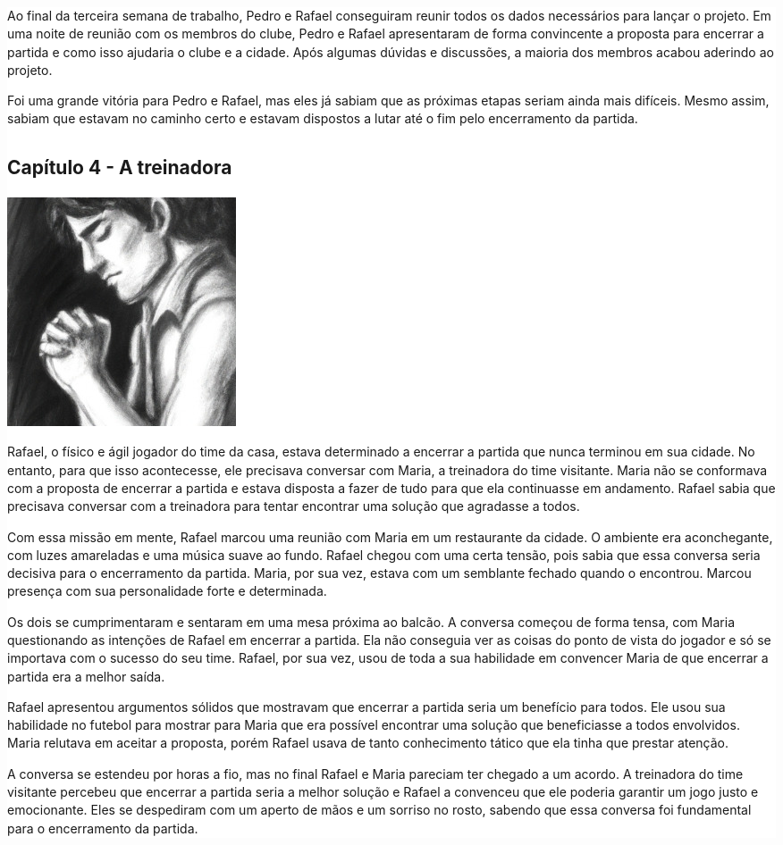 Ao final da terceira semana de trabalho, Pedro e Rafael conseguiram reunir todos os dados necessários para lançar o projeto. Em uma noite de reunião com os membros do clube, Pedro e Rafael apresentaram de forma convincente a proposta para encerrar a partida e como isso ajudaria o clube e a cidade. Após algumas dúvidas e discussões, a maioria dos membros acabou aderindo ao projeto.

Foi uma grande vitória para Pedro e Rafael, mas eles já sabiam que as próximas etapas seriam ainda mais difíceis. Mesmo assim, sabiam que estavam no caminho certo e estavam dispostos a lutar até o fim pelo encerramento da partida.

## Capítulo 4 - A treinadora

![Imagem do Capítulo 4 - A treinadora](cap4.jpg) 

Rafael, o físico e ágil jogador do time da casa, estava determinado a encerrar a partida que nunca terminou em sua cidade. No entanto, para que isso acontecesse, ele precisava conversar com Maria, a treinadora do time visitante. Maria não se conformava com a proposta de encerrar a partida e estava disposta a fazer de tudo para que ela continuasse em andamento. Rafael sabia que precisava conversar com a treinadora para tentar encontrar uma solução que agradasse a todos.

Com essa missão em mente, Rafael marcou uma reunião com Maria em um restaurante da cidade. O ambiente era aconchegante, com luzes amareladas e uma música suave ao fundo. Rafael chegou com uma certa tensão, pois sabia que essa conversa seria decisiva para o encerramento da partida. Maria, por sua vez, estava com um semblante fechado quando o encontrou. Marcou presença com sua personalidade forte e determinada.

Os dois se cumprimentaram e sentaram em uma mesa próxima ao balcão. A conversa começou de forma tensa, com Maria questionando as intenções de Rafael em encerrar a partida. Ela não conseguia ver as coisas do ponto de vista do jogador e só se importava com o sucesso do seu time. Rafael, por sua vez, usou de toda a sua habilidade em convencer Maria de que encerrar a partida era a melhor saída.

Rafael apresentou argumentos sólidos que mostravam que encerrar a partida seria um benefício para todos. Ele usou sua habilidade no futebol para mostrar para Maria que era possível encontrar uma solução que beneficiasse a todos envolvidos. Maria relutava em aceitar a proposta, porém Rafael usava de tanto conhecimento tático que ela tinha que prestar atenção. 

A conversa se estendeu por horas a fio, mas no final Rafael e Maria pareciam ter chegado a um acordo. A treinadora do time visitante percebeu que encerrar a partida seria a melhor solução e Rafael a convenceu que ele poderia garantir um jogo justo e emocionante. Eles se despediram com um aperto de mãos e um sorriso no rosto, sabendo que essa conversa foi fundamental para o encerramento da partida.
